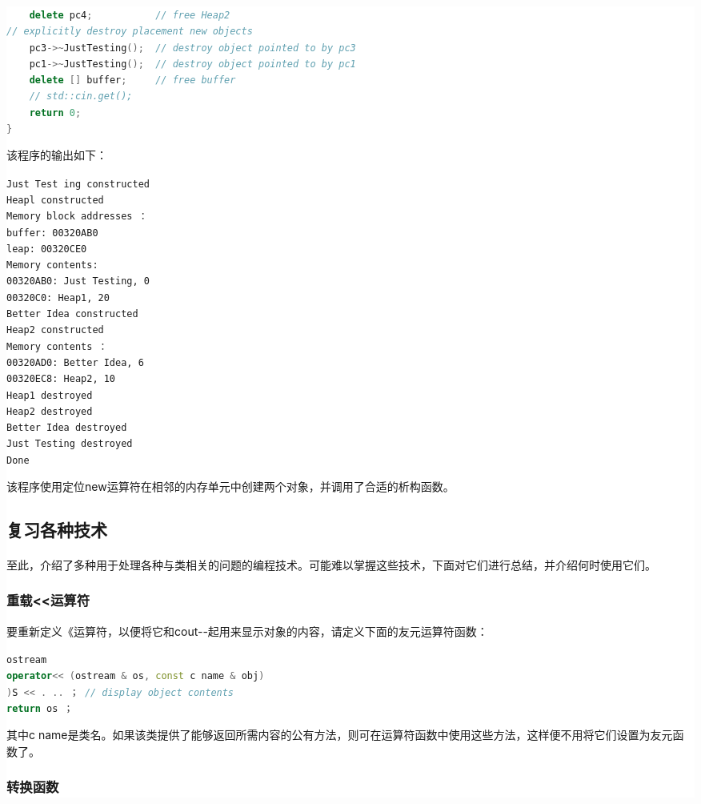 ```c++
    delete pc4;           // free Heap2
// explicitly destroy placement new objects
    pc3->~JustTesting();  // destroy object pointed to by pc3
    pc1->~JustTesting();  // destroy object pointed to by pc1
    delete [] buffer;     // free buffer
    // std::cin.get();
    return 0;
}

```

该程序的输出如下：

```
Just Test ing constructed
Heapl constructed
Memory block addresses ：
buffer: 00320AB0 
leap: 00320CE0
Memory contents:
00320AB0: Just Testing, 0
00320C0: Heap1, 20
Better Idea constructed
Heap2 constructed
Memory contents ：
00320AD0: Better Idea, 6
00320EC8: Heap2, 10
Heap1 destroyed
Heap2 destroyed 
Better Idea destroyed
Just Testing destroyed
Done
```

该程序使用定位new运算符在相邻的内存单元中创建两个对象，并调用了合适的析构函数。

## 复习各种技术

至此，介绍了多种用于处理各种与类相关的问题的编程技术。可能难以掌握这些技术，下面对它们进行总结，并介绍何时使用它们。

### 重载<<运算符

要重新定义《运算符，以便将它和cout--起用来显示对象的内容，请定义下面的友元运算符函数：

```c++
ostream
operator<< (ostream & os, const c name & obj) 
)S << . .. ； // display object contents
return os ；
```

其中c name是类名。如果该类提供了能够返回所需内容的公有方法，则可在运算符函数中使用这些方法，这样便不用将它们设置为友元函数了。

### 转换函数

